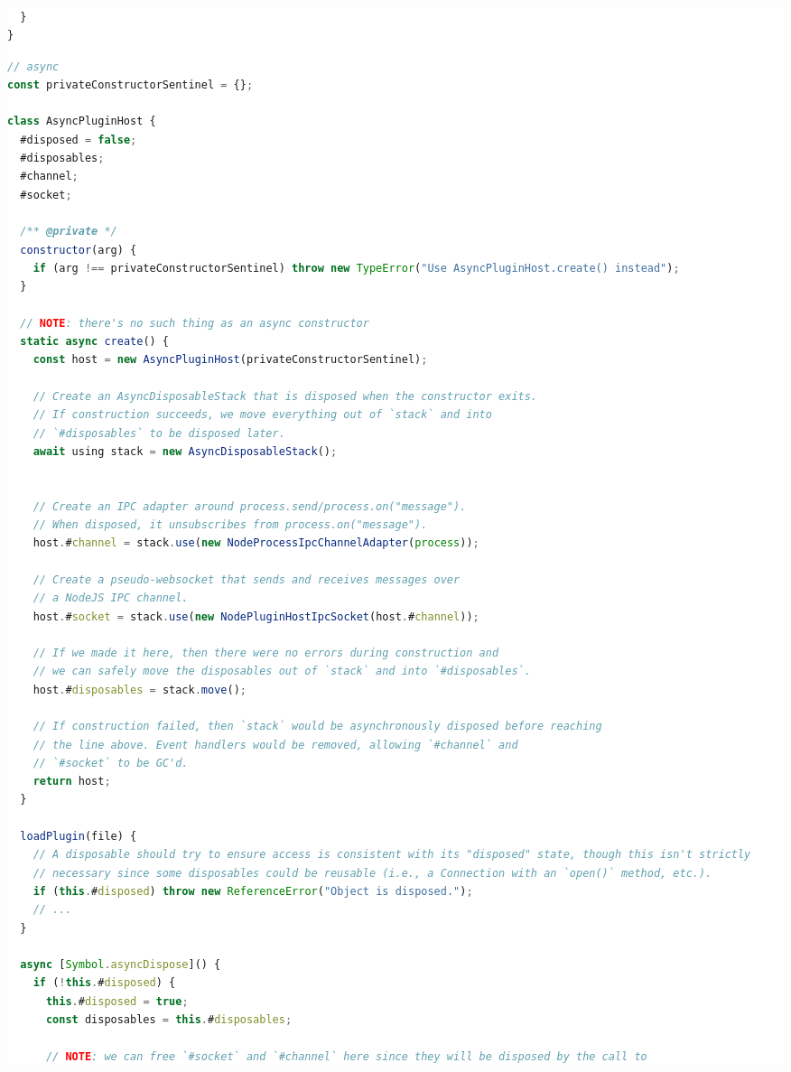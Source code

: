 ```js
  }
}
```

```js
// async
const privateConstructorSentinel = {};

class AsyncPluginHost {
  #disposed = false;
  #disposables;
  #channel;
  #socket;

  /** @private */
  constructor(arg) {
    if (arg !== privateConstructorSentinel) throw new TypeError("Use AsyncPluginHost.create() instead");
  }
  
  // NOTE: there's no such thing as an async constructor
  static async create() {
    const host = new AsyncPluginHost(privateConstructorSentinel);

    // Create an AsyncDisposableStack that is disposed when the constructor exits.
    // If construction succeeds, we move everything out of `stack` and into
    // `#disposables` to be disposed later.
    await using stack = new AsyncDisposableStack();


    // Create an IPC adapter around process.send/process.on("message").
    // When disposed, it unsubscribes from process.on("message").
    host.#channel = stack.use(new NodeProcessIpcChannelAdapter(process));

    // Create a pseudo-websocket that sends and receives messages over
    // a NodeJS IPC channel.
    host.#socket = stack.use(new NodePluginHostIpcSocket(host.#channel));

    // If we made it here, then there were no errors during construction and
    // we can safely move the disposables out of `stack` and into `#disposables`.
    host.#disposables = stack.move();

    // If construction failed, then `stack` would be asynchronously disposed before reaching
    // the line above. Event handlers would be removed, allowing `#channel` and
    // `#socket` to be GC'd.
    return host;
  }

  loadPlugin(file) {
    // A disposable should try to ensure access is consistent with its "disposed" state, though this isn't strictly
    // necessary since some disposables could be reusable (i.e., a Connection with an `open()` method, etc.).
    if (this.#disposed) throw new ReferenceError("Object is disposed.");
    // ...
  }

  async [Symbol.asyncDispose]() {
    if (!this.#disposed) {
      this.#disposed = true;
      const disposables = this.#disposables;

      // NOTE: we can free `#socket` and `#channel` here since they will be disposed by the call to
```